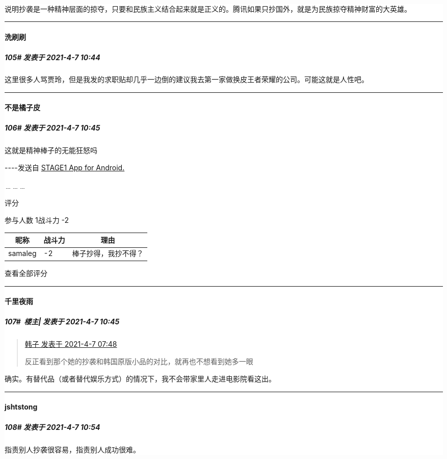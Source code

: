 
说明抄袭是一种精神层面的掠夺，只要和民族主义结合起来就是正义的。腾讯如果只抄国外，就是为民族掠夺精神财富的大英雄。


*****

####  洗刷刷  
##### 105#       发表于 2021-4-7 10:44


这里很多人骂贾玲，但是我发的求职贴却几乎一边倒的建议我去第一家做换皮王者荣耀的公司。可能这就是人性吧。


*****

####  不是橘子皮  
##### 106#       发表于 2021-4-7 10:45


这就是精神棒子的无能狂怒吗


----发送自 [STAGE1 App for Android.](http://stage1.5j4m.com/?1.29)


﹍﹍﹍

评分


 参与人数 1战斗力 -2

|昵称|战斗力|理由|
|----|---|---|
| samaleg|-2|棒子抄得，我抄不得？|


查看全部评分


*****

####  千里夜雨  
##### 107#         楼主| 发表于 2021-4-7 10:45


<blockquote><a href="httphttps://bbs.saraba1st.com/2b/forum.php?mod=redirect&amp;goto=findpost&amp;pid=50856325&amp;ptid=1997580" target="_blank">韩子 发表于 2021-4-7 07:48</a>

反正看到那个她的抄袭和韩国原版小品的对比，就再也不想看到她多一眼</blockquote>
确实。有替代品（或者替代娱乐方式）的情况下，我不会带家里人走进电影院看这出。


*****

####  jshtstong  
##### 108#       发表于 2021-4-7 10:54


指责别人抄袭很容易，指责别人成功很难。

